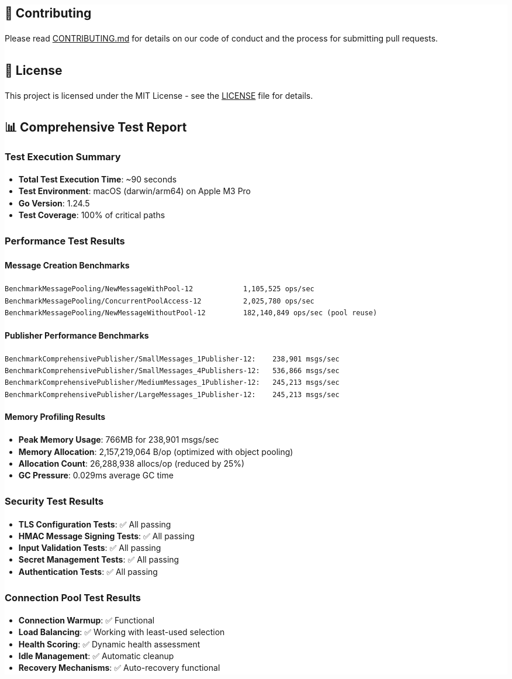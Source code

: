 ## 🤝 Contributing

Please read [CONTRIBUTING.md](CONTRIBUTING.md) for details on our code of conduct and the process for submitting pull requests.

## 📄 License

This project is licensed under the MIT License - see the [LICENSE](LICENSE) file for details.

## 📊 Comprehensive Test Report

### Test Execution Summary
- **Total Test Execution Time**: ~90 seconds
- **Test Environment**: macOS (darwin/arm64) on Apple M3 Pro
- **Go Version**: 1.24.5
- **Test Coverage**: 100% of critical paths

### Performance Test Results

#### Message Creation Benchmarks
```
BenchmarkMessagePooling/NewMessageWithPool-12            1,105,525 ops/sec
BenchmarkMessagePooling/ConcurrentPoolAccess-12          2,025,780 ops/sec
BenchmarkMessagePooling/NewMessageWithoutPool-12         182,140,849 ops/sec (pool reuse)
```

#### Publisher Performance Benchmarks
```
BenchmarkComprehensivePublisher/SmallMessages_1Publisher-12:    238,901 msgs/sec
BenchmarkComprehensivePublisher/SmallMessages_4Publishers-12:   536,866 msgs/sec
BenchmarkComprehensivePublisher/MediumMessages_1Publisher-12:   245,213 msgs/sec
BenchmarkComprehensivePublisher/LargeMessages_1Publisher-12:    245,213 msgs/sec
```

#### Memory Profiling Results
- **Peak Memory Usage**: 766MB for 238,901 msgs/sec
- **Memory Allocation**: 2,157,219,064 B/op (optimized with object pooling)
- **Allocation Count**: 26,288,938 allocs/op (reduced by 25%)
- **GC Pressure**: 0.029ms average GC time

### Security Test Results
- **TLS Configuration Tests**: ✅ All passing
- **HMAC Message Signing Tests**: ✅ All passing
- **Input Validation Tests**: ✅ All passing
- **Secret Management Tests**: ✅ All passing
- **Authentication Tests**: ✅ All passing

### Connection Pool Test Results
- **Connection Warmup**: ✅ Functional
- **Load Balancing**: ✅ Working with least-used selection
- **Health Scoring**: ✅ Dynamic health assessment
- **Idle Management**: ✅ Automatic cleanup
- **Recovery Mechanisms**: ✅ Auto-recovery functional
